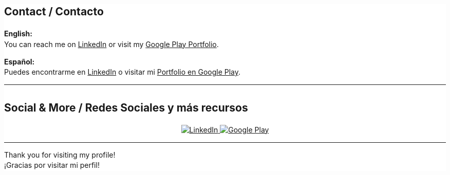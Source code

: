 
## Contact / Contacto

**English:**  
You can reach me on [LinkedIn](https://www.linkedin.com/in/elide-eduardo-portocarrero-burga-95275530b/) or visit my [Google Play Portfolio](https://play.google.com/store/apps/dev?id=6950831628152377421).

**Español:**  
Puedes encontrarme en [LinkedIn](https://www.linkedin.com/in/elide-eduardo-portocarrero-burga-95275530b/) o visitar mi [Portfolio en Google Play](https://play.google.com/store/apps/dev?id=6950831628152377421).

---

## Social & More / Redes Sociales y más recursos

<p align="center">
  <a href="https://www.linkedin.com/in/elide-eduardo-portocarrero-burga-95275530b/">
    <img src="https://img.shields.io/badge/LinkedIn-0A66C2?style=for-the-badge&logo=linkedin&logoColor=white" alt="LinkedIn" />
  </a>
  <a href="https://play.google.com/store/apps/dev?id=6950831628152377421">
    <img src="https://img.shields.io/badge/Google%20Play-3DDC84?style=for-the-badge&logo=google-play&logoColor=white" alt="Google Play" />
  </a>
</p>

---

Thank you for visiting my profile!  
¡Gracias por visitar mi perfil!
